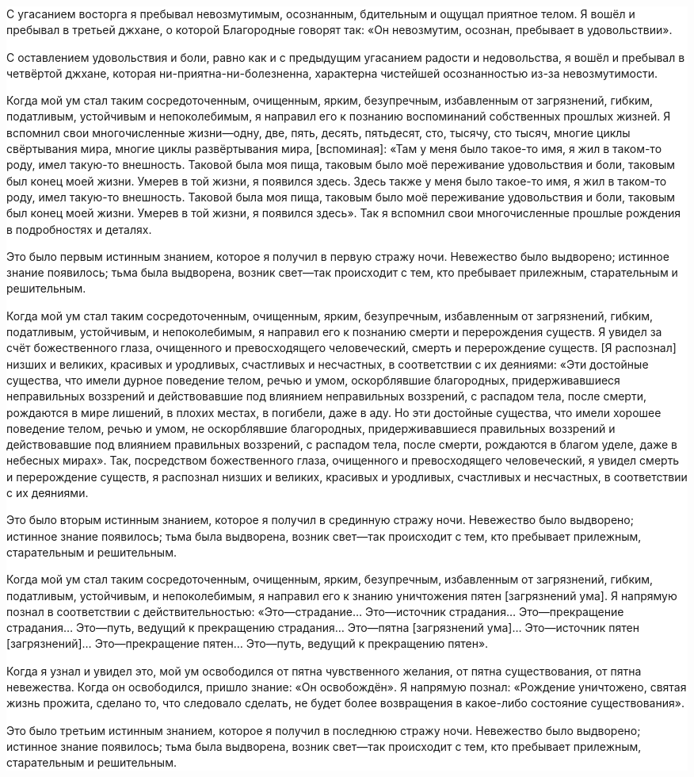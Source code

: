 С угасанием восторга я пребывал невозмутимым, осознанным, бдительным и ощущал приятное телом\. Я вошёл и пребывал в третьей джхане, о которой Благородные говорят так: «Он невозмутим, осознан, пребывает в удовольствии»\.

С оставлением удовольствия и боли, равно как и с предыдущим угасанием радости и недовольства, я вошёл и пребывал в четвёртой джхане, которая ни\-приятна\-ни\-болезненна, характерна чистейшей осознанностью из\-за невозмутимости\.

Когда мой ум стал таким сосредоточенным, очищенным, ярким, безупречным, избавленным от загрязнений, гибким, податливым, устойчивым и непоколебимым, я направил его к познанию воспоминаний собственных прошлых жизней\. Я вспомнил свои многочисленные жизни—одну, две, пять, десять, пятьдесят, сто, тысячу, сто тысяч, многие циклы свёртывания мира, многие циклы развёртывания мира, \[вспоминая\]: «Там у меня было такое\-то имя, я жил в таком\-то роду, имел такую\-то внешность\. Таковой была моя пища, таковым было моё переживание удовольствия и боли, таковым был конец моей жизни\. Умерев в той жизни, я появился здесь\. Здесь также у меня было такое\-то имя, я жил в таком\-то роду, имел такую\-то внешность\. Таковой была моя пища, таковым было моё переживание удовольствия и боли, таковым был конец моей жизни\. Умерев в той жизни, я появился здесь»\. Так я вспомнил свои многочисленные прошлые рождения в подробностях и деталях\.

Это было первым истинным знанием, которое я получил в первую стражу ночи\. Невежество было выдворено; истинное знание появилось; тьма была выдворена, возник свет—так происходит с тем, кто пребывает прилежным, старательным и решительным\.

Когда мой ум стал таким сосредоточенным, очищенным, ярким, безупречным, избавленным от загрязнений, гибким, податливым, устойчивым, и непоколебимым, я направил его к познанию смерти и перерождения существ\. Я увидел за счёт божественного глаза, очищенного и превосходящего человеческий, смерть и перерождение существ\. \[Я распознал\] низших и великих, красивых и уродливых, счастливых и несчастных, в соответствии с их деяниями: «Эти достойные существа, что имели дурное поведение телом, речью и умом, оскорблявшие благородных, придерживавшиеся неправильных воззрений и действовавшие под влиянием неправильных воззрений, с распадом тела, после смерти, рождаются в мире лишений, в плохих местах, в погибели, даже в аду\. Но эти достойные существа, что имели хорошее поведение телом, речью и умом, не оскорблявшие благородных, придерживавшиеся правильных воззрений и действовавшие под влиянием правильных воззрений, с распадом тела, после смерти, рождаются в благом уделе, даже в небесных мирах»\. Так, посредством божественного глаза, очищенного и превосходящего человеческий, я увидел смерть и перерождение существ, я распознал низших и великих, красивых и уродливых, счастливых и несчастных, в соответствии с их деяниями\.

Это было вторым истинным знанием, которое я получил в срединную стражу ночи\. Невежество было выдворено; истинное знание появилось; тьма была выдворена, возник свет—так происходит с тем, кто пребывает прилежным, старательным и решительным\.

Когда мой ум стал таким сосредоточенным, очищенным, ярким, безупречным, избавленным от загрязнений, гибким, податливым, устойчивым, и непоколебимым, я направил его к знанию уничтожения пятен \[загрязнений ума\]\. Я напрямую познал в соответствии с действительностью: «Это—страдание… Это—источник страдания… Это—прекращение страдания… Это—путь, ведущий к прекращению страдания… Это—пятна \[загрязнений ума\]… Это—источник пятен \[загрязнений\]… Это—прекращение пятен… Это—путь, ведущий к прекращению пятен»\.

Когда я узнал и увидел это, мой ум освободился от пятна чувственного желания, от пятна существования, от пятна невежества\. Когда он освободился, пришло знание: «Он освобождён»\. Я напрямую познал: «Рождение уничтожено, святая жизнь прожита, сделано то, что следовало сделать, не будет более возвращения в какое\-либо состояние существования»\.

Это было третьим истинным знанием, которое я получил в последнюю стражу ночи\. Невежество было выдворено; истинное знание появилось; тьма была выдворена, возник свет—так происходит с тем, кто пребывает прилежным, старательным и решительным\.
